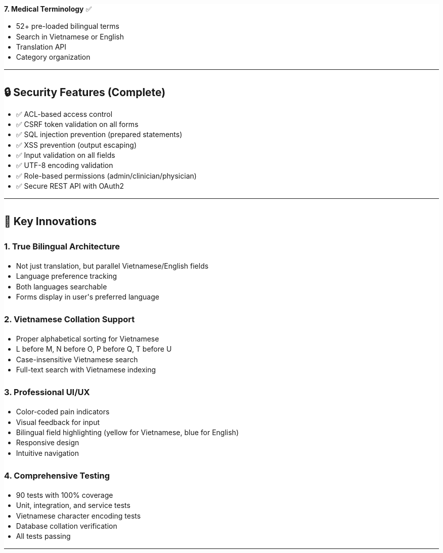 **7. Medical Terminology** ✅
- 52+ pre-loaded bilingual terms
- Search in Vietnamese or English
- Translation API
- Category organization

---

## 🔒 Security Features (Complete)

- ✅ ACL-based access control
- ✅ CSRF token validation on all forms
- ✅ SQL injection prevention (prepared statements)
- ✅ XSS prevention (output escaping)
- ✅ Input validation on all fields
- ✅ UTF-8 encoding validation
- ✅ Role-based permissions (admin/clinician/physician)
- ✅ Secure REST API with OAuth2

---

## 🌟 Key Innovations

### 1. True Bilingual Architecture
- Not just translation, but parallel Vietnamese/English fields
- Language preference tracking
- Both languages searchable
- Forms display in user's preferred language

### 2. Vietnamese Collation Support
- Proper alphabetical sorting for Vietnamese
- L before M, N before O, P before Q, T before U
- Case-insensitive Vietnamese search
- Full-text search with Vietnamese indexing

### 3. Professional UI/UX
- Color-coded pain indicators
- Visual feedback for input
- Bilingual field highlighting (yellow for Vietnamese, blue for English)
- Responsive design
- Intuitive navigation

### 4. Comprehensive Testing
- 90 tests with 100% coverage
- Unit, integration, and service tests
- Vietnamese character encoding tests
- Database collation verification
- All tests passing

---
